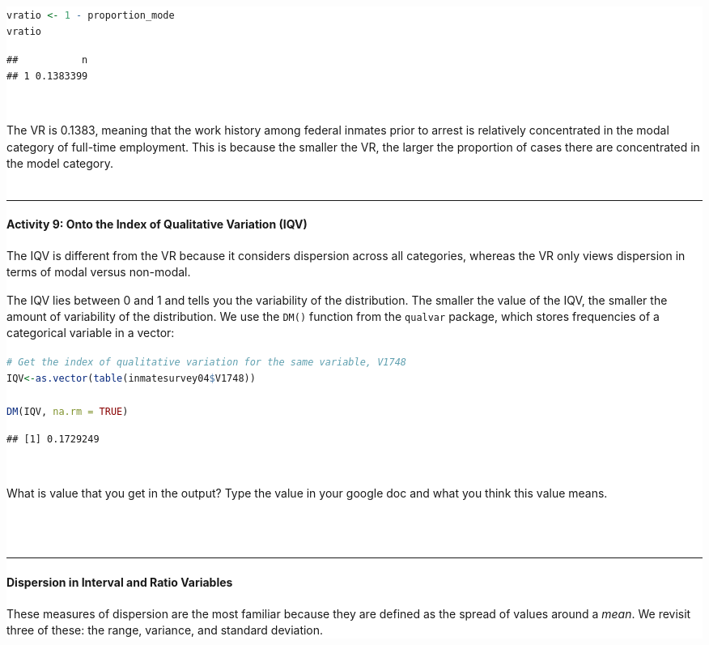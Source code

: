 
```r
vratio <- 1 - proportion_mode
vratio
```

```
##           n
## 1 0.1383399
```
<br>

The VR is 0.1383, meaning that the work history among federal inmates prior to arrest is relatively concentrated in the modal category of full-time employment. This is because the smaller the VR, the larger the proportion of cases there are concentrated in the model category. 
<br>
<br>

---



#### Activity 9: Onto the Index of Qualitative Variation (IQV)

The IQV is different from the VR because it considers dispersion across all categories, whereas the VR only views dispersion in terms of modal versus non-modal. 

The IQV lies between 0 and 1 and tells you the variability of the distribution. The smaller the value of the IQV, the smaller the amount of variability of the distribution. We use the `DM()` function from the `qualvar` package, which stores frequencies of a categorical variable in a vector:
<br>


```r
# Get the index of qualitative variation for the same variable, V1748 
IQV<-as.vector(table(inmatesurvey04$V1748)) 

DM(IQV, na.rm = TRUE)
```

```
## [1] 0.1729249
```
<br>

What is value that you get in the output? Type the value in your google doc and what you think this value means.

<br>
<br>

---

#### **Dispersion in Interval and Ratio Variables**

These measures of dispersion are the most familiar because they are defined as the spread of values around a *mean*. We revisit three of these: the range, variance, and standard deviation. 
<br>
